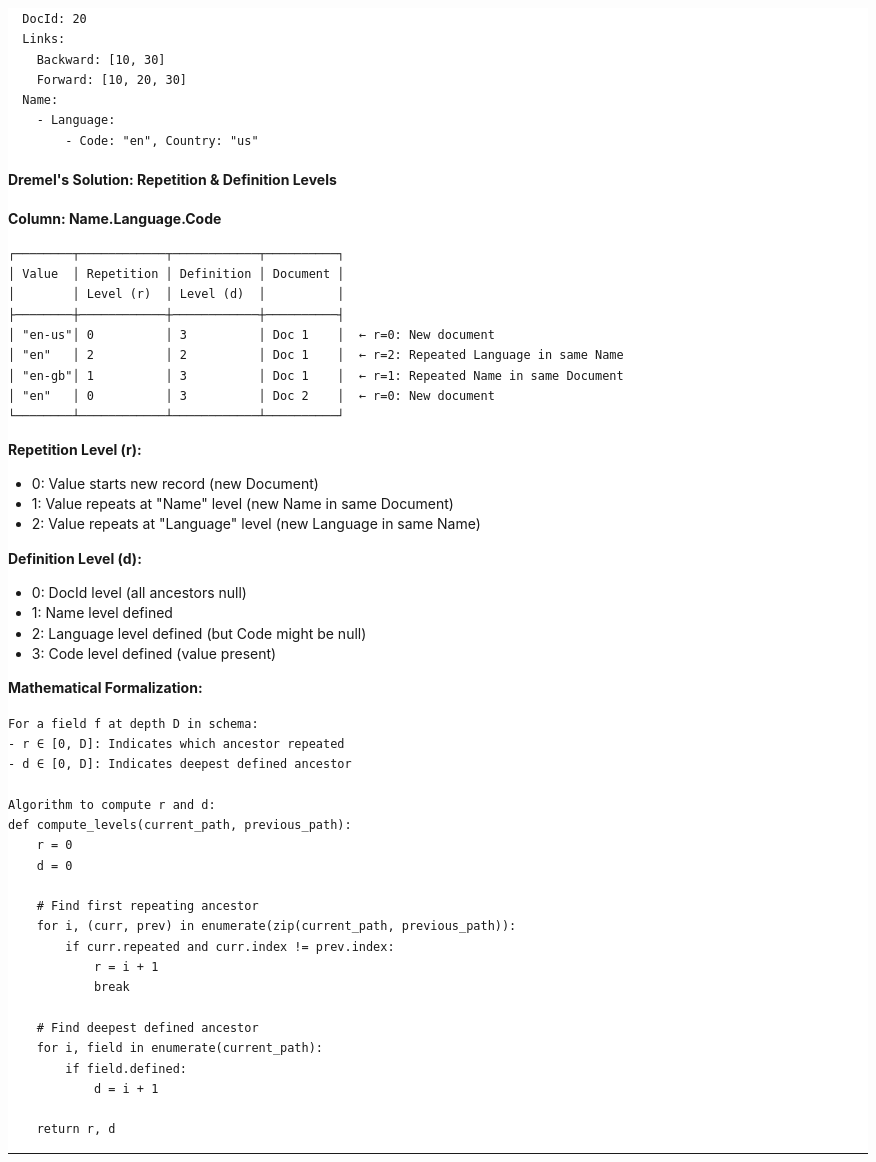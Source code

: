 ```
  DocId: 20
  Links:
    Backward: [10, 30]
    Forward: [10, 20, 30]
  Name:
    - Language:
        - Code: "en", Country: "us"
```

#### Dremel's Solution: Repetition & Definition Levels

**Column: Name.Language.Code**

```
┌────────┬────────────┬────────────┬──────────┐
│ Value  │ Repetition │ Definition │ Document │
│        │ Level (r)  │ Level (d)  │          │
├────────┼────────────┼────────────┼──────────┤
│ "en-us"│ 0          │ 3          │ Doc 1    │  ← r=0: New document
│ "en"   │ 2          │ 2          │ Doc 1    │  ← r=2: Repeated Language in same Name
│ "en-gb"│ 1          │ 3          │ Doc 1    │  ← r=1: Repeated Name in same Document
│ "en"   │ 0          │ 3          │ Doc 2    │  ← r=0: New document
└────────┴────────────┴────────────┴──────────┘
```

**Repetition Level (r):**
- 0: Value starts new record (new Document)
- 1: Value repeats at "Name" level (new Name in same Document)
- 2: Value repeats at "Language" level (new Language in same Name)

**Definition Level (d):**
- 0: DocId level (all ancestors null)
- 1: Name level defined
- 2: Language level defined (but Code might be null)
- 3: Code level defined (value present)

**Mathematical Formalization:**

```
For a field f at depth D in schema:
- r ∈ [0, D]: Indicates which ancestor repeated
- d ∈ [0, D]: Indicates deepest defined ancestor

Algorithm to compute r and d:
def compute_levels(current_path, previous_path):
    r = 0
    d = 0
    
    # Find first repeating ancestor
    for i, (curr, prev) in enumerate(zip(current_path, previous_path)):
        if curr.repeated and curr.index != prev.index:
            r = i + 1
            break
    
    # Find deepest defined ancestor
    for i, field in enumerate(current_path):
        if field.defined:
            d = i + 1
    
    return r, d
```

---